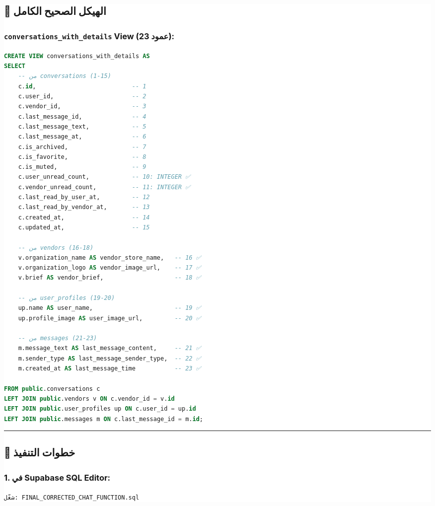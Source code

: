 
## 🎯 الهيكل الصحيح الكامل

### `conversations_with_details` View (23 عمود):

```sql
CREATE VIEW conversations_with_details AS
SELECT 
    -- من conversations (1-15)
    c.id,                           -- 1
    c.user_id,                      -- 2
    c.vendor_id,                    -- 3
    c.last_message_id,              -- 4
    c.last_message_text,            -- 5
    c.last_message_at,              -- 6
    c.is_archived,                  -- 7
    c.is_favorite,                  -- 8
    c.is_muted,                     -- 9
    c.user_unread_count,            -- 10: INTEGER ✅
    c.vendor_unread_count,          -- 11: INTEGER ✅
    c.last_read_by_user_at,         -- 12
    c.last_read_by_vendor_at,       -- 13
    c.created_at,                   -- 14
    c.updated_at,                   -- 15
    
    -- من vendors (16-18)
    v.organization_name AS vendor_store_name,   -- 16 ✅
    v.organization_logo AS vendor_image_url,    -- 17 ✅
    v.brief AS vendor_brief,                    -- 18 ✅
    
    -- من user_profiles (19-20)
    up.name AS user_name,                       -- 19 ✅
    up.profile_image AS user_image_url,         -- 20 ✅
    
    -- من messages (21-23)
    m.message_text AS last_message_content,     -- 21 ✅
    m.sender_type AS last_message_sender_type,  -- 22 ✅
    m.created_at AS last_message_time           -- 23 ✅
    
FROM public.conversations c
LEFT JOIN public.vendors v ON c.vendor_id = v.id
LEFT JOIN public.user_profiles up ON c.user_id = up.id
LEFT JOIN public.messages m ON c.last_message_id = m.id;
```

---

## 🚀 خطوات التنفيذ

### 1. في Supabase SQL Editor:
```bash
شغّل: FINAL_CORRECTED_CHAT_FUNCTION.sql
```
